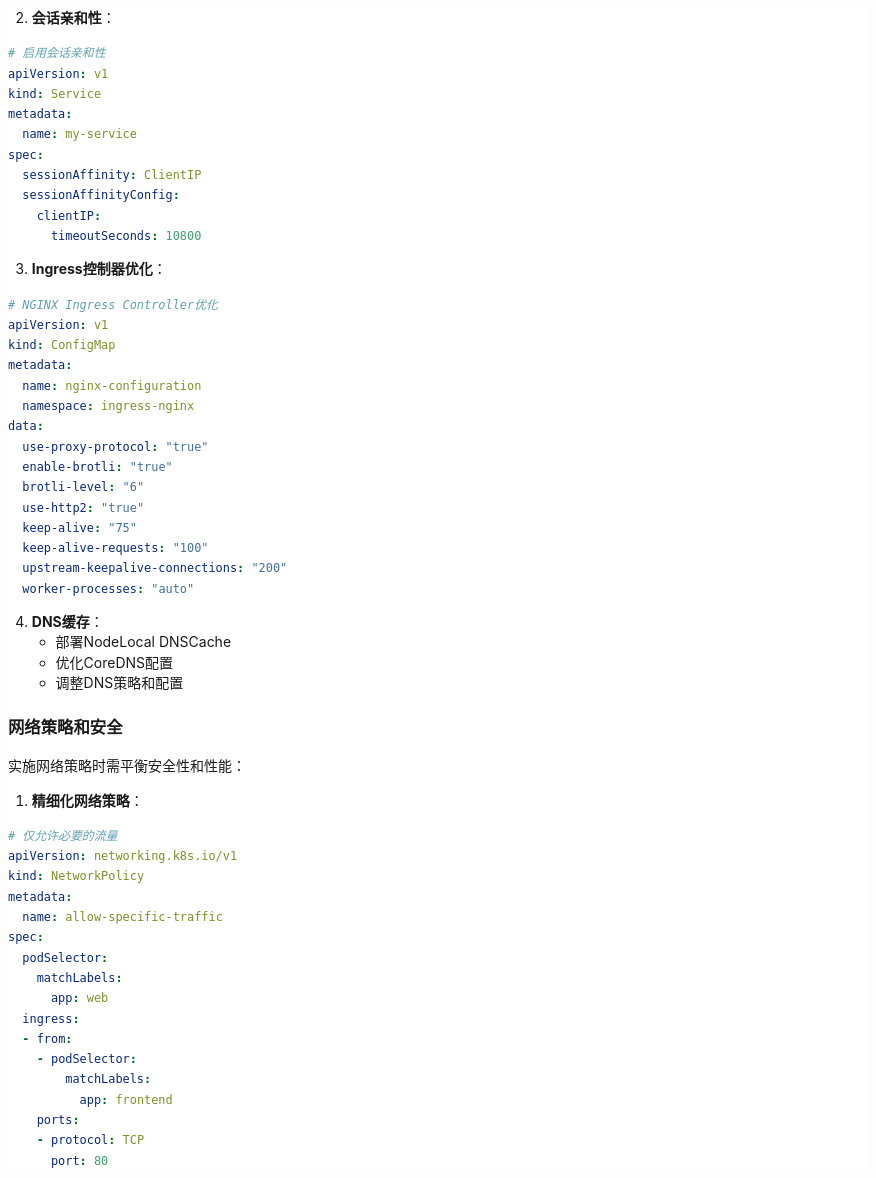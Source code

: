 2. **会话亲和性**：
```yaml
# 启用会话亲和性
apiVersion: v1
kind: Service
metadata:
  name: my-service
spec:
  sessionAffinity: ClientIP
  sessionAffinityConfig:
    clientIP:
      timeoutSeconds: 10800
```

3. **Ingress控制器优化**：
```yaml
# NGINX Ingress Controller优化
apiVersion: v1
kind: ConfigMap
metadata:
  name: nginx-configuration
  namespace: ingress-nginx
data:
  use-proxy-protocol: "true"
  enable-brotli: "true"
  brotli-level: "6"
  use-http2: "true"
  keep-alive: "75"
  keep-alive-requests: "100"
  upstream-keepalive-connections: "200"
  worker-processes: "auto"
```

4. **DNS缓存**：
   - 部署NodeLocal DNSCache
   - 优化CoreDNS配置
   - 调整DNS策略和配置

### 网络策略和安全

实施网络策略时需平衡安全性和性能：

1. **精细化网络策略**：
```yaml
# 仅允许必要的流量
apiVersion: networking.k8s.io/v1
kind: NetworkPolicy
metadata:
  name: allow-specific-traffic
spec:
  podSelector:
    matchLabels:
      app: web
  ingress:
  - from:
    - podSelector:
        matchLabels:
          app: frontend
    ports:
    - protocol: TCP
      port: 80
```
